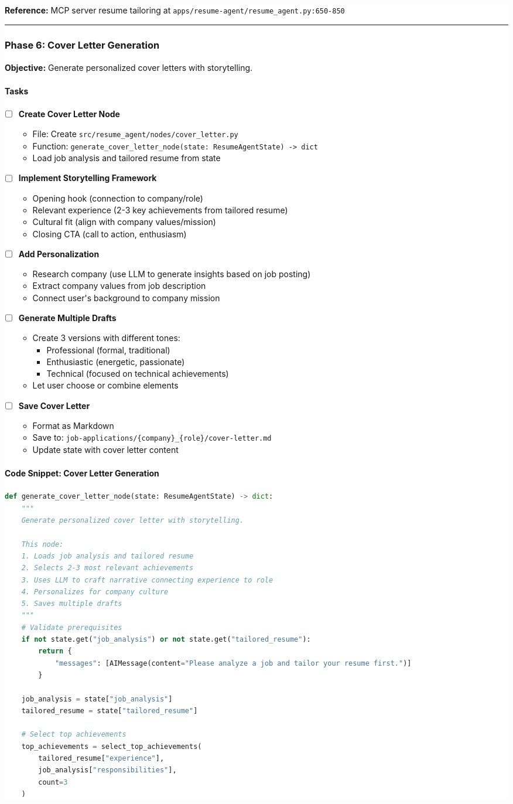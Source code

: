 **Reference:** MCP server resume tailoring at `apps/resume-agent/resume_agent.py:650-850`

---

### Phase 6: Cover Letter Generation

**Objective:** Generate personalized cover letters with storytelling.

#### Tasks

- [ ] **Create Cover Letter Node**
  - File: Create `src/resume_agent/nodes/cover_letter.py`
  - Function: `generate_cover_letter_node(state: ResumeAgentState) -> dict`
  - Load job analysis and tailored resume from state

- [ ] **Implement Storytelling Framework**
  - Opening hook (connection to company/role)
  - Relevant experience (2-3 key achievements from tailored resume)
  - Cultural fit (align with company values/mission)
  - Closing CTA (call to action, enthusiasm)

- [ ] **Add Personalization**
  - Research company (use LLM to generate insights based on job posting)
  - Extract company values from job description
  - Connect user's background to company mission

- [ ] **Generate Multiple Drafts**
  - Create 3 versions with different tones:
    - Professional (formal, traditional)
    - Enthusiastic (energetic, passionate)
    - Technical (focused on technical achievements)
  - Let user choose or combine elements

- [ ] **Save Cover Letter**
  - Format as Markdown
  - Save to: `job-applications/{company}_{role}/cover-letter.md`
  - Update state with cover letter content

#### Code Snippet: Cover Letter Generation

```python
def generate_cover_letter_node(state: ResumeAgentState) -> dict:
    """
    Generate personalized cover letter with storytelling.

    This node:
    1. Loads job analysis and tailored resume
    2. Selects 2-3 most relevant achievements
    3. Uses LLM to craft narrative connecting experience to role
    4. Personalizes for company culture
    5. Saves multiple drafts
    """
    # Validate prerequisites
    if not state.get("job_analysis") or not state.get("tailored_resume"):
        return {
            "messages": [AIMessage(content="Please analyze a job and tailor your resume first.")]
        }

    job_analysis = state["job_analysis"]
    tailored_resume = state["tailored_resume"]

    # Select top achievements
    top_achievements = select_top_achievements(
        tailored_resume["experience"],
        job_analysis["responsibilities"],
        count=3
    )
```